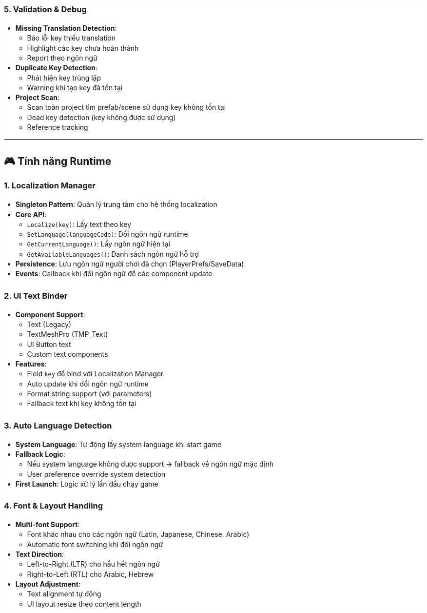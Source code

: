 ### 5. Validation & Debug
- **Missing Translation Detection**: 
  - Báo lỗi key thiếu translation
  - Highlight các key chưa hoàn thành
  - Report theo ngôn ngữ
- **Duplicate Key Detection**: 
  - Phát hiện key trùng lặp
  - Warning khi tạo key đã tồn tại
- **Project Scan**: 
  - Scan toàn project tìm prefab/scene sử dụng key không tồn tại
  - Dead key detection (key không được sử dụng)
  - Reference tracking

---

## 🎮 Tính năng Runtime

### 1. Localization Manager
- **Singleton Pattern**: Quản lý trung tâm cho hệ thống localization
- **Core API**:
  - `Localize(key)`: Lấy text theo key
  - `SetLanguage(languageCode)`: Đổi ngôn ngữ runtime
  - `GetCurrentLanguage()`: Lấy ngôn ngữ hiện tại
  - `GetAvailableLanguages()`: Danh sách ngôn ngữ hỗ trợ
- **Persistence**: Lưu ngôn ngữ người chơi đã chọn (PlayerPrefs/SaveData)
- **Events**: Callback khi đổi ngôn ngữ để các component update

### 2. UI Text Binder
- **Component Support**: 
  - Text (Legacy)
  - TextMeshPro (TMP_Text)
  - UI Button text
  - Custom text components
- **Features**:
  - Field `key` để bind với Localization Manager
  - Auto update khi đổi ngôn ngữ runtime
  - Format string support (với parameters)
  - Fallback text khi key không tồn tại

### 3. Auto Language Detection
- **System Language**: Tự động lấy system language khi start game
- **Fallback Logic**: 
  - Nếu system language không được support → fallback về ngôn ngữ mặc định
  - User preference override system detection
- **First Launch**: Logic xử lý lần đầu chạy game

### 4. Font & Layout Handling
- **Multi-font Support**: 
  - Font khác nhau cho các ngôn ngữ (Latin, Japanese, Chinese, Arabic)
  - Automatic font switching khi đổi ngôn ngữ
- **Text Direction**: 
  - Left-to-Right (LTR) cho hầu hết ngôn ngữ
  - Right-to-Left (RTL) cho Arabic, Hebrew
- **Layout Adjustment**: 
  - Text alignment tự động
  - UI layout resize theo content length
